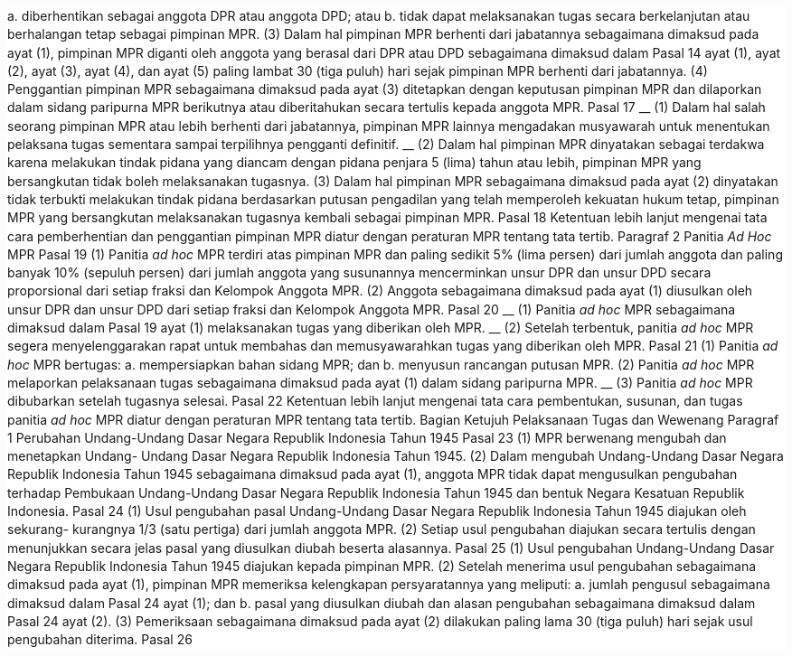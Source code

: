 a. diberhentikan sebagai anggota DPR atau anggota DPD; atau b. tidak dapat melaksanakan tugas secara berkelanjutan atau berhalangan tetap sebagai pimpinan MPR.
(3) Dalam hal pimpinan MPR berhenti dari jabatannya sebagaimana dimaksud pada ayat (1), pimpinan MPR diganti oleh anggota yang berasal dari DPR atau DPD sebagaimana dimaksud dalam Pasal 14 ayat (1), ayat (2), ayat (3), ayat (4), dan ayat (5) paling lambat 30 (tiga puluh) hari sejak pimpinan MPR berhenti dari jabatannya.
(4) Penggantian pimpinan MPR sebagaimana dimaksud pada ayat (3) ditetapkan dengan keputusan pimpinan MPR dan dilaporkan dalam sidang paripurna MPR berikutnya atau diberitahukan secara tertulis kepada anggota MPR.
Pasal 17
__ (1) Dalam hal salah seorang pimpinan MPR atau lebih berhenti dari jabatannya, pimpinan MPR lainnya mengadakan musyawarah untuk menentukan pelaksana tugas sementara sampai terpilihnya pengganti definitif. __ (2) Dalam hal pimpinan MPR dinyatakan sebagai terdakwa karena melakukan tindak pidana yang diancam dengan pidana penjara 5 (lima) tahun atau lebih, pimpinan MPR yang bersangkutan tidak boleh melaksanakan tugasnya.
(3) Dalam hal pimpinan MPR sebagaimana dimaksud pada ayat (2) dinyatakan tidak terbukti melakukan tindak pidana berdasarkan putusan pengadilan yang telah memperoleh kekuatan hukum tetap, pimpinan MPR yang bersangkutan melaksanakan tugasnya kembali sebagai pimpinan MPR.
Pasal 18
Ketentuan lebih lanjut mengenai tata cara pemberhentian dan penggantian pimpinan MPR diatur dengan peraturan MPR tentang tata tertib. Paragraf 2 Panitia _Ad Hoc_ MPR
Pasal 19
(1) Panitia _ad hoc_ MPR terdiri atas pimpinan MPR dan paling sedikit 5% (lima persen) dari jumlah anggota dan paling banyak 10% (sepuluh persen) dari jumlah anggota yang susunannya mencerminkan unsur DPR dan unsur DPD secara proporsional dari setiap fraksi dan Kelompok Anggota MPR.
(2) Anggota sebagaimana dimaksud pada ayat (1) diusulkan oleh unsur DPR dan unsur DPD dari setiap fraksi dan Kelompok Anggota MPR.
Pasal 20
__ (1) Panitia _ad hoc_ MPR sebagaimana dimaksud dalam Pasal 19 ayat (1) melaksanakan tugas yang diberikan oleh MPR. __ (2) Setelah terbentuk, panitia _ad_ _hoc_ MPR segera menyelenggarakan rapat untuk membahas dan memusyawarahkan tugas yang diberikan oleh MPR.
Pasal 21
(1) Panitia _ad hoc_ MPR bertugas:
a. mempersiapkan bahan sidang MPR; dan
b. menyusun rancangan putusan MPR.
(2) Panitia _ad hoc_ MPR melaporkan pelaksanaan tugas sebagaimana dimaksud pada ayat (1) dalam sidang paripurna MPR. __ (3) Panitia _ad hoc_ MPR dibubarkan setelah tugasnya selesai.
Pasal 22
Ketentuan lebih lanjut mengenai tata cara pembentukan, susunan, dan tugas panitia _ad hoc_ MPR diatur dengan peraturan MPR tentang tata tertib.
Bagian Ketujuh Pelaksanaan Tugas dan Wewenang Paragraf 1 Perubahan Undang-Undang Dasar Negara Republik Indonesia Tahun 1945
Pasal 23
(1) MPR berwenang mengubah dan menetapkan Undang- Undang Dasar Negara Republik Indonesia Tahun 1945.
(2) Dalam mengubah Undang-Undang Dasar Negara Republik Indonesia Tahun 1945 sebagaimana dimaksud pada ayat (1), anggota MPR tidak dapat mengusulkan pengubahan terhadap Pembukaan Undang-Undang Dasar Negara Republik Indonesia Tahun 1945 dan bentuk Negara Kesatuan Republik Indonesia.
Pasal 24
(1) Usul pengubahan pasal Undang-Undang Dasar Negara Republik Indonesia Tahun 1945 diajukan oleh sekurang- kurangnya 1/3 (satu pertiga) dari jumlah anggota MPR.
(2) Setiap usul pengubahan diajukan secara tertulis dengan menunjukkan secara jelas pasal yang diusulkan diubah beserta alasannya.
Pasal 25
(1) Usul pengubahan Undang-Undang Dasar Negara Republik Indonesia Tahun 1945 diajukan kepada pimpinan MPR.
(2) Setelah menerima usul pengubahan sebagaimana dimaksud pada ayat (1), pimpinan MPR memeriksa kelengkapan persyaratannya yang meliputi:
a. jumlah pengusul sebagaimana dimaksud dalam Pasal 24 ayat (1); dan
b. pasal yang diusulkan diubah dan alasan pengubahan sebagaimana dimaksud dalam Pasal 24 ayat (2).
(3) Pemeriksaan sebagaimana dimaksud pada ayat (2) dilakukan paling lama 30 (tiga puluh) hari sejak usul pengubahan diterima.
Pasal 26